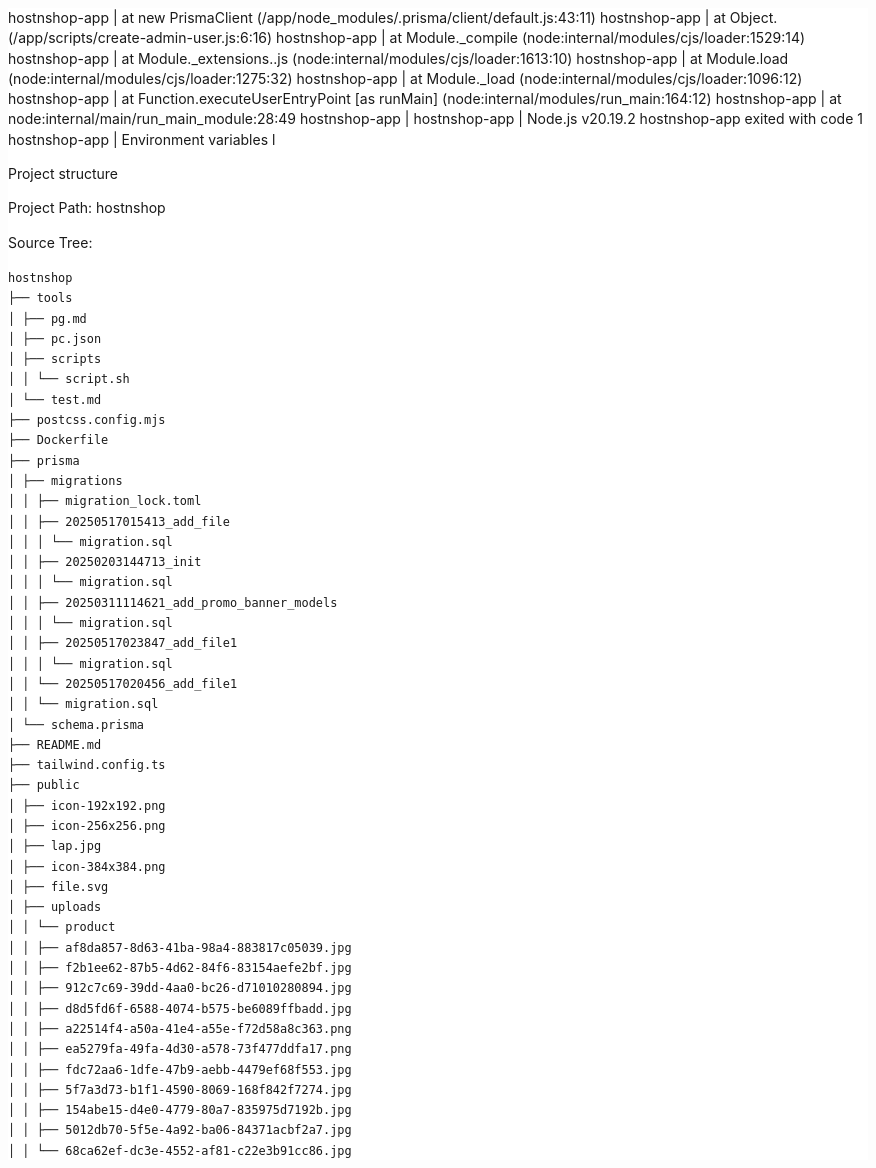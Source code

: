 hostnshop-app | at new PrismaClient (/app/node_modules/.prisma/client/default.js:43:11)
hostnshop-app | at Object.<anonymous> (/app/scripts/create-admin-user.js:6:16)
hostnshop-app | at Module._compile (node:internal/modules/cjs/loader:1529:14)
hostnshop-app | at Module._extensions..js (node:internal/modules/cjs/loader:1613:10)
hostnshop-app | at Module.load (node:internal/modules/cjs/loader:1275:32)
hostnshop-app | at Module._load (node:internal/modules/cjs/loader:1096:12)
hostnshop-app | at Function.executeUserEntryPoint [as runMain] (node:internal/modules/run_main:164:12)
hostnshop-app | at node:internal/main/run_main_module:28:49
hostnshop-app |
hostnshop-app | Node.js v20.19.2
hostnshop-app exited with code 1
hostnshop-app | Environment variables l


Project structure

Project Path: hostnshop

Source Tree:

```
hostnshop
├── tools
│ ├── pg.md
│ ├── pc.json
│ ├── scripts
│ │ └── script.sh
│ └── test.md
├── postcss.config.mjs
├── Dockerfile
├── prisma
│ ├── migrations
│ │ ├── migration_lock.toml
│ │ ├── 20250517015413_add_file
│ │ │ └── migration.sql
│ │ ├── 20250203144713_init
│ │ │ └── migration.sql
│ │ ├── 20250311114621_add_promo_banner_models
│ │ │ └── migration.sql
│ │ ├── 20250517023847_add_file1
│ │ │ └── migration.sql
│ │ └── 20250517020456_add_file1
│ │ └── migration.sql
│ └── schema.prisma
├── README.md
├── tailwind.config.ts
├── public
│ ├── icon-192x192.png
│ ├── icon-256x256.png
│ ├── lap.jpg
│ ├── icon-384x384.png
│ ├── file.svg
│ ├── uploads
│ │ └── product
│ │ ├── af8da857-8d63-41ba-98a4-883817c05039.jpg
│ │ ├── f2b1ee62-87b5-4d62-84f6-83154aefe2bf.jpg
│ │ ├── 912c7c69-39dd-4aa0-bc26-d71010280894.jpg
│ │ ├── d8d5fd6f-6588-4074-b575-be6089ffbadd.jpg
│ │ ├── a22514f4-a50a-41e4-a55e-f72d58a8c363.png
│ │ ├── ea5279fa-49fa-4d30-a578-73f477ddfa17.png
│ │ ├── fdc72aa6-1dfe-47b9-aebb-4479ef68f553.jpg
│ │ ├── 5f7a3d73-b1f1-4590-8069-168f842f7274.jpg
│ │ ├── 154abe15-d4e0-4779-80a7-835975d7192b.jpg
│ │ ├── 5012db70-5f5e-4a92-ba06-84371acbf2a7.jpg
│ │ └── 68ca62ef-dc3e-4552-af81-c22e3b91cc86.jpg
```